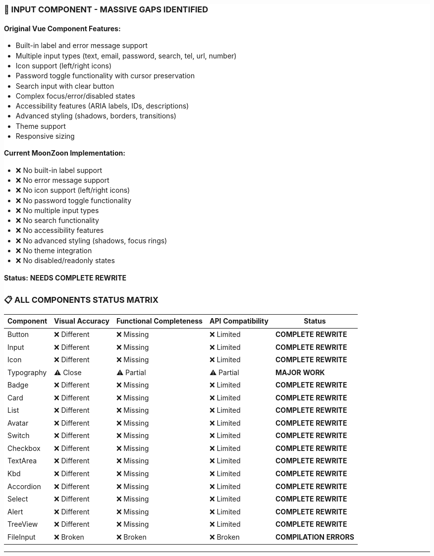 ### 🚨 INPUT COMPONENT - MASSIVE GAPS IDENTIFIED

**Original Vue Component Features:**
- Built-in label and error message support
- Multiple input types (text, email, password, search, tel, url, number)
- Icon support (left/right icons)
- Password toggle functionality with cursor preservation
- Search input with clear button
- Complex focus/error/disabled states
- Accessibility features (ARIA labels, IDs, descriptions)
- Advanced styling (shadows, borders, transitions)
- Theme support
- Responsive sizing

**Current MoonZoon Implementation:**
- ❌ No built-in label support
- ❌ No error message support
- ❌ No icon support (left/right icons)
- ❌ No password toggle functionality
- ❌ No multiple input types
- ❌ No search functionality
- ❌ No accessibility features
- ❌ No advanced styling (shadows, focus rings)
- ❌ No theme integration
- ❌ No disabled/readonly states

**Status:** **NEEDS COMPLETE REWRITE**

### 📋 ALL COMPONENTS STATUS MATRIX

| Component | Visual Accuracy | Functional Completeness | API Compatibility | Status |
|-----------|----------------|-------------------------|-------------------|---------|
| Button | ❌ Different | ❌ Missing | ❌ Limited | **COMPLETE REWRITE** |
| Input | ❌ Different | ❌ Missing | ❌ Limited | **COMPLETE REWRITE** |
| Icon | ❌ Different | ❌ Missing | ❌ Limited | **COMPLETE REWRITE** |
| Typography | ⚠️ Close | ⚠️ Partial | ⚠️ Partial | **MAJOR WORK** |
| Badge | ❌ Different | ❌ Missing | ❌ Limited | **COMPLETE REWRITE** |
| Card | ❌ Different | ❌ Missing | ❌ Limited | **COMPLETE REWRITE** |
| List | ❌ Different | ❌ Missing | ❌ Limited | **COMPLETE REWRITE** |
| Avatar | ❌ Different | ❌ Missing | ❌ Limited | **COMPLETE REWRITE** |
| Switch | ❌ Different | ❌ Missing | ❌ Limited | **COMPLETE REWRITE** |
| Checkbox | ❌ Different | ❌ Missing | ❌ Limited | **COMPLETE REWRITE** |
| TextArea | ❌ Different | ❌ Missing | ❌ Limited | **COMPLETE REWRITE** |
| Kbd | ❌ Different | ❌ Missing | ❌ Limited | **COMPLETE REWRITE** |
| Accordion | ❌ Different | ❌ Missing | ❌ Limited | **COMPLETE REWRITE** |
| Select | ❌ Different | ❌ Missing | ❌ Limited | **COMPLETE REWRITE** |
| Alert | ❌ Different | ❌ Missing | ❌ Limited | **COMPLETE REWRITE** |
| TreeView | ❌ Different | ❌ Missing | ❌ Limited | **COMPLETE REWRITE** |
| FileInput | ❌ Broken | ❌ Broken | ❌ Broken | **COMPILATION ERRORS** |

---